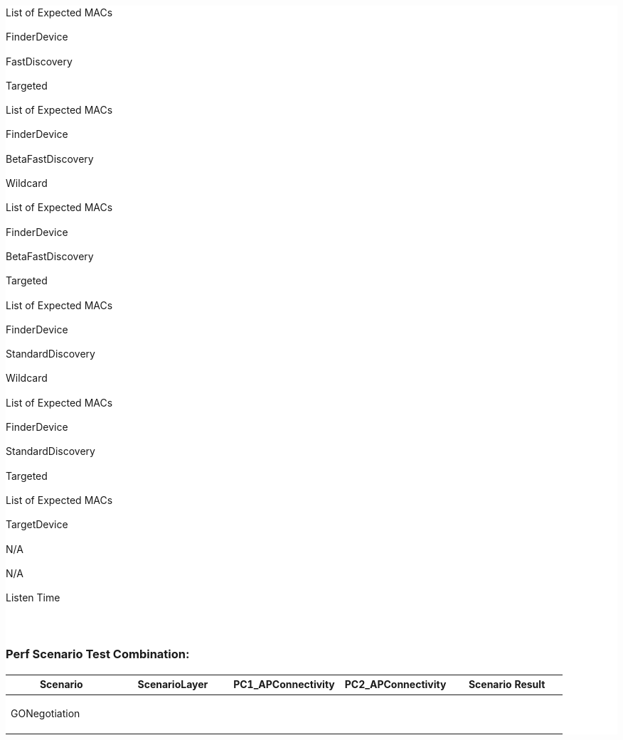 <td><p>List of Expected MACs</p></td>
</tr>
<tr class="even">
<td><p>FinderDevice</p></td>
<td><p>FastDiscovery</p></td>
<td><p>Targeted</p></td>
<td><p>List of Expected MACs</p></td>
</tr>
<tr class="odd">
<td><p>FinderDevice</p></td>
<td><p>BetaFastDiscovery</p></td>
<td><p>Wildcard</p></td>
<td><p>List of Expected MACs</p></td>
</tr>
<tr class="even">
<td><p>FinderDevice</p></td>
<td><p>BetaFastDiscovery</p></td>
<td><p>Targeted</p></td>
<td><p>List of Expected MACs</p></td>
</tr>
<tr class="odd">
<td><p>FinderDevice</p></td>
<td><p>StandardDiscovery</p></td>
<td><p>Wildcard</p></td>
<td><p>List of Expected MACs</p></td>
</tr>
<tr class="even">
<td><p>FinderDevice</p></td>
<td><p>StandardDiscovery</p></td>
<td><p>Targeted</p></td>
<td><p>List of Expected MACs</p></td>
</tr>
<tr class="odd">
<td><p>TargetDevice</p></td>
<td><p>N/A</p></td>
<td><p>N/A</p></td>
<td><p>Listen Time</p></td>
</tr>
</tbody>
</table>

 

### Perf Scenario Test Combination:

<table>
<colgroup>
<col width="20%" />
<col width="20%" />
<col width="20%" />
<col width="20%" />
<col width="20%" />
</colgroup>
<thead>
<tr class="header">
<th>Scenario</th>
<th>ScenarioLayer</th>
<th>PC1_APConnectivity</th>
<th>PC2_APConnectivity</th>
<th>Scenario Result</th>
</tr>
</thead>
<tbody>
<tr class="odd">
<td><p>GONegotiation</p></td>